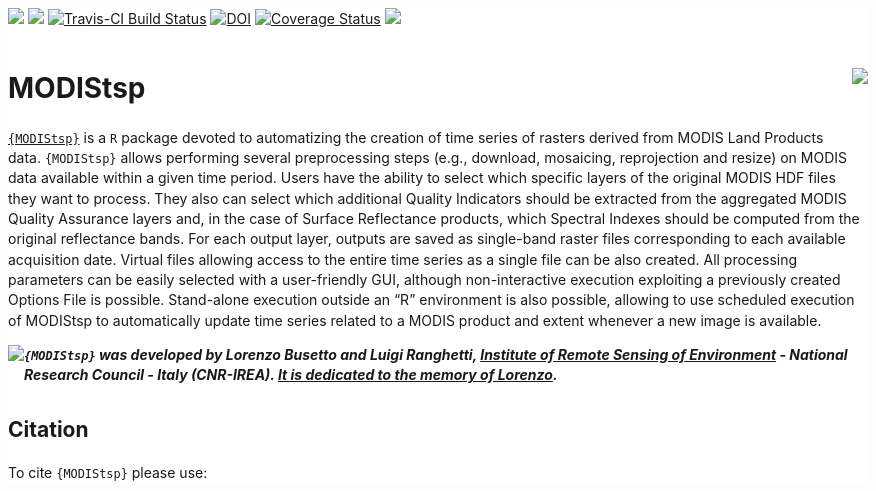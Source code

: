 
[![](https://www.r-pkg.org/badges/version-ago/MODIStsp)](https://cran.r-project.org/package=MODIStsp)
[![](https://cranlogs.r-pkg.org/badges/MODIStsp?color=orange)](https://cran.r-project.org/package=MODIStsp)
[![Travis-CI Build
Status](https://travis-ci.org/ropensci/MODIStsp.svg?branch=master)](https://travis-ci.org/ropensci/MODIStsp)
[![DOI](https://zenodo.org/badge/DOI/10.5281/zenodo.1972039.svg)](https://doi.org/10.5281/zenodo.1972039)
[![Coverage
Status](https://img.shields.io/codecov/c/github/ropensci/MODIStsp/master.svg)](https://codecov.io/github/ropensci/MODIStsp?branch=master)
[![](https://badges.ropensci.org/184_status.svg)](https://github.com/ropensci/software-review/issues/184)

# MODIStsp <img src='man/figures/logo.png' align="right" height="139" />

[`{MODIStsp}`](https://docs.ropensci.org/MODIStsp/) is a `R` package
devoted to automatizing the creation of time series of rasters derived
from MODIS Land Products data. `{MODIStsp}` allows performing several
preprocessing steps (e.g., download, mosaicing, reprojection and resize)
on MODIS data available within a given time period. Users have the
ability to select which specific layers of the original MODIS HDF files
they want to process. They also can select which additional Quality
Indicators should be extracted from the aggregated MODIS Quality
Assurance layers and, in the case of Surface Reflectance products, which
Spectral Indexes should be computed from the original reflectance bands.
For each output layer, outputs are saved as single-band raster files
corresponding to each available acquisition date. Virtual files allowing
access to the entire time series as a single file can be also created.
All processing parameters can be easily selected with a user-friendly
GUI, although non-interactive execution exploiting a previously created
Options File is possible. Stand-alone execution outside an “R”
environment is also possible, allowing to use scheduled execution of
MODIStsp to automatically update time series related to a MODIS product
and extent whenever a new image is available.

<a href="http://www.irea.cnr.it/en/">
<img src="man/figures/irea_logo.png" height="40" align="left" /></a>

<span style="font-style:italic;font-weight:bold;">`{MODIStsp}` was
developed by Lorenzo Busetto and Luigi Ranghetti, [Institute of Remote
Sensing of Environment](http://www.irea.cnr.it/en/) - National Research
Council - Italy (CNR-IREA). [It is dedicated to the memory of
Lorenzo](https://docs.ropensci.org/MODIStsp/articles/lorenzo.html).</span>

## Citation

To cite `{MODIStsp}` please use:
